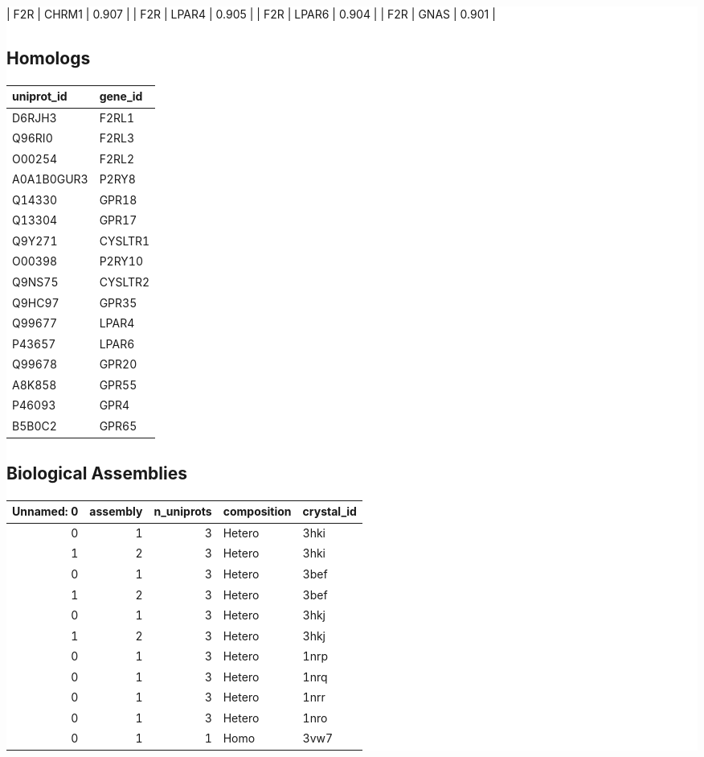 | F2R               | CHRM1             |   0.907 |
| F2R               | LPAR4             |   0.905 |
| F2R               | LPAR6             |   0.904 |
| F2R               | GNAS              |   0.901 |

## Homologs

| uniprot_id   | gene_id   |
|:-------------|:----------|
| D6RJH3       | F2RL1     |
| Q96RI0       | F2RL3     |
| O00254       | F2RL2     |
| A0A1B0GUR3   | P2RY8     |
| Q14330       | GPR18     |
| Q13304       | GPR17     |
| Q9Y271       | CYSLTR1   |
| O00398       | P2RY10    |
| Q9NS75       | CYSLTR2   |
| Q9HC97       | GPR35     |
| Q99677       | LPAR4     |
| P43657       | LPAR6     |
| Q99678       | GPR20     |
| A8K858       | GPR55     |
| P46093       | GPR4      |
| B5B0C2       | GPR65     |

## Biological Assemblies

|   Unnamed: 0 |   assembly |   n_uniprots | composition   | crystal_id   |
|-------------:|-----------:|-------------:|:--------------|:-------------|
|            0 |          1 |            3 | Hetero        | 3hki         |
|            1 |          2 |            3 | Hetero        | 3hki         |
|            0 |          1 |            3 | Hetero        | 3bef         |
|            1 |          2 |            3 | Hetero        | 3bef         |
|            0 |          1 |            3 | Hetero        | 3hkj         |
|            1 |          2 |            3 | Hetero        | 3hkj         |
|            0 |          1 |            3 | Hetero        | 1nrp         |
|            0 |          1 |            3 | Hetero        | 1nrq         |
|            0 |          1 |            3 | Hetero        | 1nrr         |
|            0 |          1 |            3 | Hetero        | 1nro         |
|            0 |          1 |            1 | Homo          | 3vw7         |
